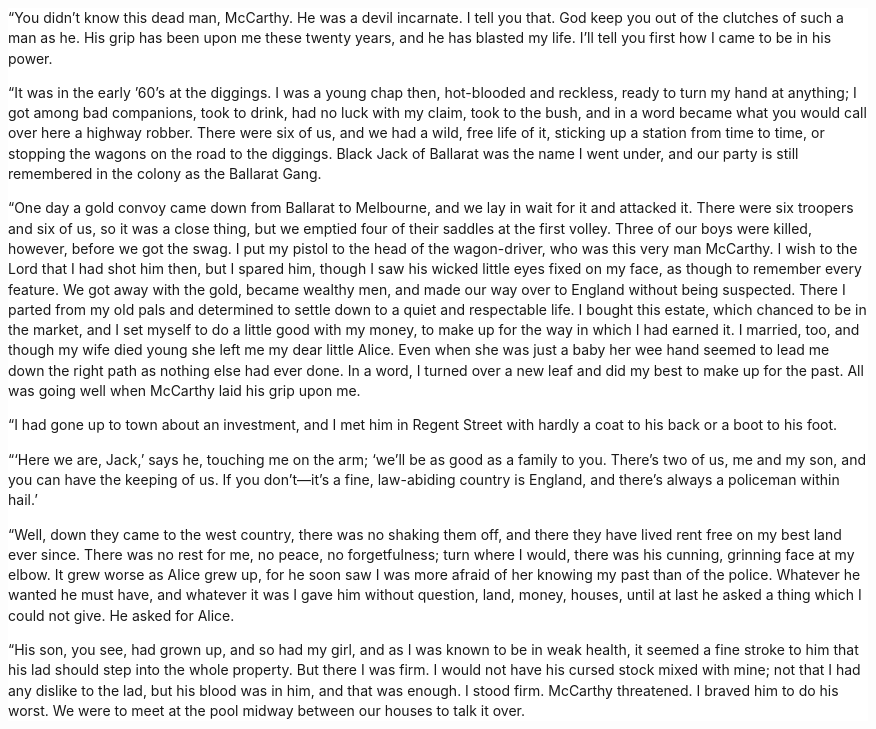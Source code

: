 “You didn’t know this dead man, McCarthy. He was a devil incarnate. I
tell you that. God keep you out of the clutches of such a man as he.
His grip has been upon me these twenty years, and he has blasted my
life. I’ll tell you first how I came to be in his power.

“It was in the early ’60’s at the diggings. I was a young chap then,
hot-blooded and reckless, ready to turn my hand at anything; I got
among bad companions, took to drink, had no luck with my claim, took to
the bush, and in a word became what you would call over here a highway
robber. There were six of us, and we had a wild, free life of it,
sticking up a station from time to time, or stopping the wagons on the
road to the diggings. Black Jack of Ballarat was the name I went under,
and our party is still remembered in the colony as the Ballarat Gang.

“One day a gold convoy came down from Ballarat to Melbourne, and we lay
in wait for it and attacked it. There were six troopers and six of us,
so it was a close thing, but we emptied four of their saddles at the
first volley. Three of our boys were killed, however, before we got the
swag. I put my pistol to the head of the wagon-driver, who was this
very man McCarthy. I wish to the Lord that I had shot him then, but I
spared him, though I saw his wicked little eyes fixed on my face, as
though to remember every feature. We got away with the gold, became
wealthy men, and made our way over to England without being suspected.
There I parted from my old pals and determined to settle down to a
quiet and respectable life. I bought this estate, which chanced to be
in the market, and I set myself to do a little good with my money, to
make up for the way in which I had earned it. I married, too, and
though my wife died young she left me my dear little Alice. Even when
she was just a baby her wee hand seemed to lead me down the right path
as nothing else had ever done. In a word, I turned over a new leaf and
did my best to make up for the past. All was going well when McCarthy
laid his grip upon me.

“I had gone up to town about an investment, and I met him in Regent
Street with hardly a coat to his back or a boot to his foot.

“‘Here we are, Jack,’ says he, touching me on the arm; ‘we’ll be as
good as a family to you. There’s two of us, me and my son, and you can
have the keeping of us. If you don’t—it’s a fine, law-abiding country
is England, and there’s always a policeman within hail.’

“Well, down they came to the west country, there was no shaking them
off, and there they have lived rent free on my best land ever since.
There was no rest for me, no peace, no forgetfulness; turn where I
would, there was his cunning, grinning face at my elbow. It grew worse
as Alice grew up, for he soon saw I was more afraid of her knowing my
past than of the police. Whatever he wanted he must have, and whatever
it was I gave him without question, land, money, houses, until at last
he asked a thing which I could not give. He asked for Alice.

“His son, you see, had grown up, and so had my girl, and as I was known
to be in weak health, it seemed a fine stroke to him that his lad
should step into the whole property. But there I was firm. I would not
have his cursed stock mixed with mine; not that I had any dislike to
the lad, but his blood was in him, and that was enough. I stood firm.
McCarthy threatened. I braved him to do his worst. We were to meet at
the pool midway between our houses to talk it over.
